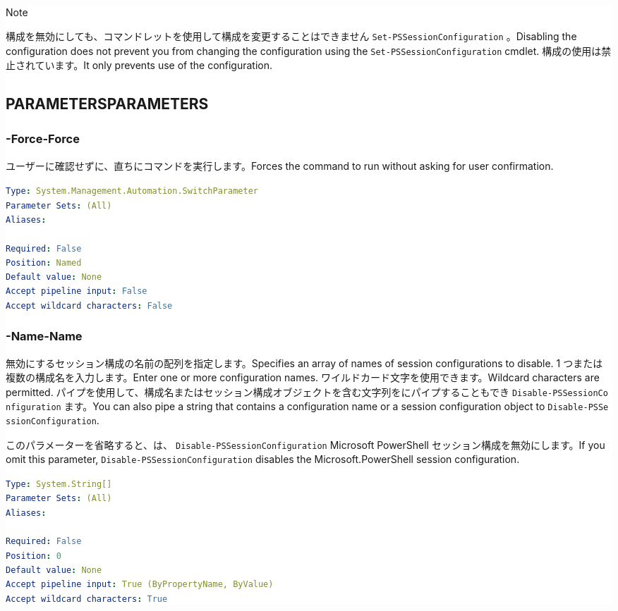 > [!NOTE]
> <span data-ttu-id="eb58a-128">構成を無効にしても、コマンドレットを使用して構成を変更することはできません `Set-PSSessionConfiguration` 。</span><span class="sxs-lookup"><span data-stu-id="eb58a-128">Disabling the configuration does not prevent you from changing the configuration using the `Set-PSSessionConfiguration` cmdlet.</span></span> <span data-ttu-id="eb58a-129">構成の使用は禁止されています。</span><span class="sxs-lookup"><span data-stu-id="eb58a-129">It only prevents use of the configuration.</span></span>

## <span data-ttu-id="eb58a-130">PARAMETERS</span><span class="sxs-lookup"><span data-stu-id="eb58a-130">PARAMETERS</span></span>

### <span data-ttu-id="eb58a-131">-Force</span><span class="sxs-lookup"><span data-stu-id="eb58a-131">-Force</span></span>

<span data-ttu-id="eb58a-132">ユーザーに確認せずに、直ちにコマンドを実行します。</span><span class="sxs-lookup"><span data-stu-id="eb58a-132">Forces the command to run without asking for user confirmation.</span></span>

```yaml
Type: System.Management.Automation.SwitchParameter
Parameter Sets: (All)
Aliases:

Required: False
Position: Named
Default value: None
Accept pipeline input: False
Accept wildcard characters: False
```

### <span data-ttu-id="eb58a-133">-Name</span><span class="sxs-lookup"><span data-stu-id="eb58a-133">-Name</span></span>

<span data-ttu-id="eb58a-134">無効にするセッション構成の名前の配列を指定します。</span><span class="sxs-lookup"><span data-stu-id="eb58a-134">Specifies an array of names of session configurations to disable.</span></span> <span data-ttu-id="eb58a-135">1 つまたは複数の構成名を入力します。</span><span class="sxs-lookup"><span data-stu-id="eb58a-135">Enter one or more configuration names.</span></span> <span data-ttu-id="eb58a-136">ワイルドカード文字を使用できます。</span><span class="sxs-lookup"><span data-stu-id="eb58a-136">Wildcard characters are permitted.</span></span> <span data-ttu-id="eb58a-137">パイプを使用して、構成名またはセッション構成オブジェクトを含む文字列をにパイプすることもでき `Disable-PSSessionConfiguration` ます。</span><span class="sxs-lookup"><span data-stu-id="eb58a-137">You can also pipe a string that contains a configuration name or a session configuration object to `Disable-PSSessionConfiguration`.</span></span>

<span data-ttu-id="eb58a-138">このパラメーターを省略すると、は、 `Disable-PSSessionConfiguration` Microsoft PowerShell セッション構成を無効にします。</span><span class="sxs-lookup"><span data-stu-id="eb58a-138">If you omit this parameter, `Disable-PSSessionConfiguration` disables the Microsoft.PowerShell session configuration.</span></span>

```yaml
Type: System.String[]
Parameter Sets: (All)
Aliases:

Required: False
Position: 0
Default value: None
Accept pipeline input: True (ByPropertyName, ByValue)
Accept wildcard characters: True
```
